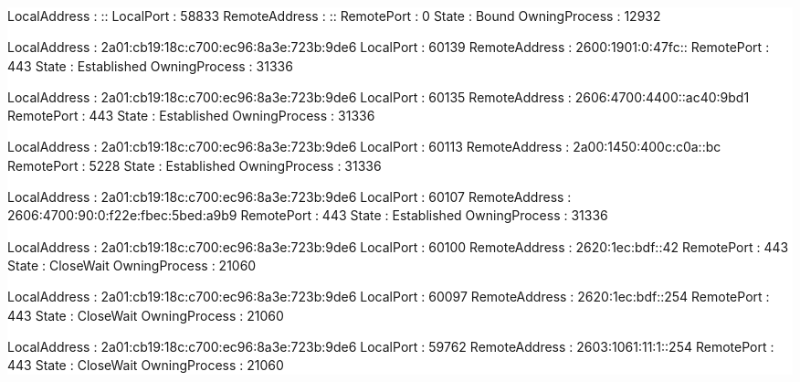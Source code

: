 LocalAddress  : ::
LocalPort     : 58833
RemoteAddress : ::
RemotePort    : 0
State         : Bound
OwningProcess : 12932

LocalAddress  : 2a01:cb19:18c:c700:ec96:8a3e:723b:9de6
LocalPort     : 60139
RemoteAddress : 2600:1901:0:47fc::
RemotePort    : 443
State         : Established
OwningProcess : 31336

LocalAddress  : 2a01:cb19:18c:c700:ec96:8a3e:723b:9de6
LocalPort     : 60135
RemoteAddress : 2606:4700:4400::ac40:9bd1
RemotePort    : 443
State         : Established
OwningProcess : 31336

LocalAddress  : 2a01:cb19:18c:c700:ec96:8a3e:723b:9de6
LocalPort     : 60113
RemoteAddress : 2a00:1450:400c:c0a::bc
RemotePort    : 5228
State         : Established
OwningProcess : 31336

LocalAddress  : 2a01:cb19:18c:c700:ec96:8a3e:723b:9de6
LocalPort     : 60107
RemoteAddress : 2606:4700:90:0:f22e:fbec:5bed:a9b9
RemotePort    : 443
State         : Established
OwningProcess : 31336

LocalAddress  : 2a01:cb19:18c:c700:ec96:8a3e:723b:9de6
LocalPort     : 60100
RemoteAddress : 2620:1ec:bdf::42
RemotePort    : 443
State         : CloseWait
OwningProcess : 21060

LocalAddress  : 2a01:cb19:18c:c700:ec96:8a3e:723b:9de6
LocalPort     : 60097
RemoteAddress : 2620:1ec:bdf::254
RemotePort    : 443
State         : CloseWait
OwningProcess : 21060

LocalAddress  : 2a01:cb19:18c:c700:ec96:8a3e:723b:9de6
LocalPort     : 59762
RemoteAddress : 2603:1061:11:1::254
RemotePort    : 443
State         : CloseWait
OwningProcess : 21060
